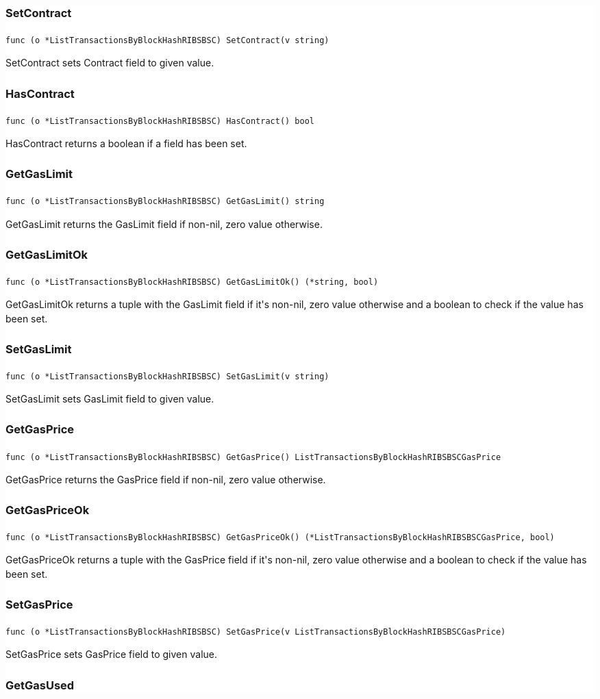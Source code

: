 ### SetContract

`func (o *ListTransactionsByBlockHashRIBSBSC) SetContract(v string)`

SetContract sets Contract field to given value.

### HasContract

`func (o *ListTransactionsByBlockHashRIBSBSC) HasContract() bool`

HasContract returns a boolean if a field has been set.

### GetGasLimit

`func (o *ListTransactionsByBlockHashRIBSBSC) GetGasLimit() string`

GetGasLimit returns the GasLimit field if non-nil, zero value otherwise.

### GetGasLimitOk

`func (o *ListTransactionsByBlockHashRIBSBSC) GetGasLimitOk() (*string, bool)`

GetGasLimitOk returns a tuple with the GasLimit field if it's non-nil, zero value otherwise
and a boolean to check if the value has been set.

### SetGasLimit

`func (o *ListTransactionsByBlockHashRIBSBSC) SetGasLimit(v string)`

SetGasLimit sets GasLimit field to given value.


### GetGasPrice

`func (o *ListTransactionsByBlockHashRIBSBSC) GetGasPrice() ListTransactionsByBlockHashRIBSBSCGasPrice`

GetGasPrice returns the GasPrice field if non-nil, zero value otherwise.

### GetGasPriceOk

`func (o *ListTransactionsByBlockHashRIBSBSC) GetGasPriceOk() (*ListTransactionsByBlockHashRIBSBSCGasPrice, bool)`

GetGasPriceOk returns a tuple with the GasPrice field if it's non-nil, zero value otherwise
and a boolean to check if the value has been set.

### SetGasPrice

`func (o *ListTransactionsByBlockHashRIBSBSC) SetGasPrice(v ListTransactionsByBlockHashRIBSBSCGasPrice)`

SetGasPrice sets GasPrice field to given value.


### GetGasUsed
